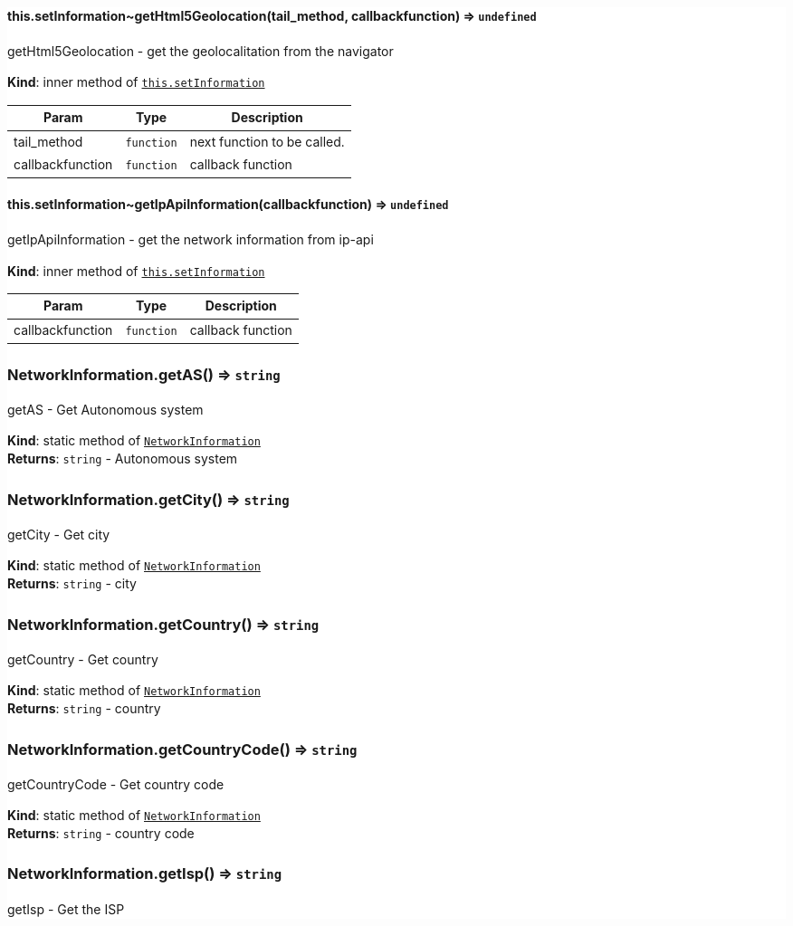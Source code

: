 <a name="NetworkInformation.setInformation..getHtml5Geolocation"></a>
#### this.setInformation~getHtml5Geolocation(tail_method, callbackfunction) ⇒ <code>undefined</code>
getHtml5Geolocation - get the geolocalitation from the navigator

**Kind**: inner method of <code>[this.setInformation](#NetworkInformation.setInformation)</code>  

| Param | Type | Description |
| --- | --- | --- |
| tail_method | <code>function</code> | next function to be called. |
| callbackfunction | <code>function</code> | callback function |

<a name="NetworkInformation.setInformation..getIpApiInformation"></a>
#### this.setInformation~getIpApiInformation(callbackfunction) ⇒ <code>undefined</code>
getIpApiInformation - get the network information from ip-api

**Kind**: inner method of <code>[this.setInformation](#NetworkInformation.setInformation)</code>  

| Param | Type | Description |
| --- | --- | --- |
| callbackfunction | <code>function</code> | callback function |

<a name="NetworkInformation.getAS"></a>
### NetworkInformation.getAS() ⇒ <code>string</code>
getAS - Get Autonomous system

**Kind**: static method of <code>[NetworkInformation](#NetworkInformation)</code>  
**Returns**: <code>string</code> - Autonomous system  
<a name="NetworkInformation.getCity"></a>
### NetworkInformation.getCity() ⇒ <code>string</code>
getCity - Get city

**Kind**: static method of <code>[NetworkInformation](#NetworkInformation)</code>  
**Returns**: <code>string</code> - city  
<a name="NetworkInformation.getCountry"></a>
### NetworkInformation.getCountry() ⇒ <code>string</code>
getCountry - Get country

**Kind**: static method of <code>[NetworkInformation](#NetworkInformation)</code>  
**Returns**: <code>string</code> - country  
<a name="NetworkInformation.getCountryCode"></a>
### NetworkInformation.getCountryCode() ⇒ <code>string</code>
getCountryCode - Get country code

**Kind**: static method of <code>[NetworkInformation](#NetworkInformation)</code>  
**Returns**: <code>string</code> - country code  
<a name="NetworkInformation.getIsp"></a>
### NetworkInformation.getIsp() ⇒ <code>string</code>
getIsp - Get the ISP
